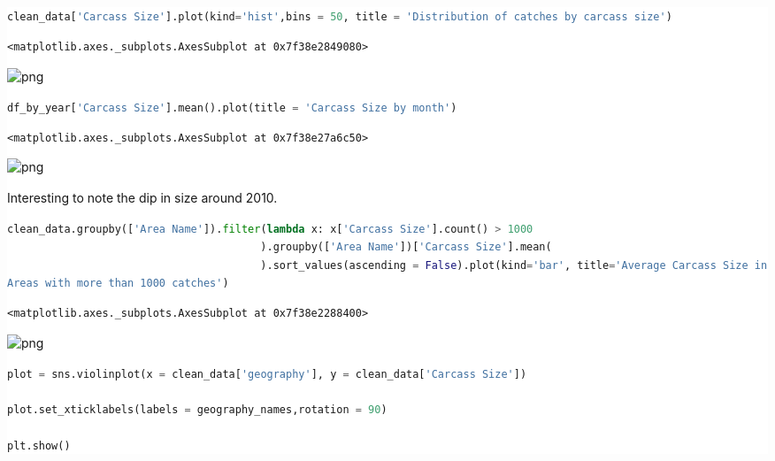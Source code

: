 


```python
clean_data['Carcass Size'].plot(kind='hist',bins = 50, title = 'Distribution of catches by carcass size')


```




    <matplotlib.axes._subplots.AxesSubplot at 0x7f38e2849080>




![png](/assets/images/snap_analysis_files/snap_analysis_68_1.png)



```python
df_by_year['Carcass Size'].mean().plot(title = 'Carcass Size by month')


```




    <matplotlib.axes._subplots.AxesSubplot at 0x7f38e27a6c50>




![png](/assets/images/snap_analysis_files/snap_analysis_69_1.png)



<p>Interesting to note the dip in size around 2010.</p>



```python
clean_data.groupby(['Area Name']).filter(lambda x: x['Carcass Size'].count() > 1000
                                        ).groupby(['Area Name'])['Carcass Size'].mean(
                                        ).sort_values(ascending = False).plot(kind='bar', title='Average Carcass Size in Areas with more than 1000 catches')


```




    <matplotlib.axes._subplots.AxesSubplot at 0x7f38e2288400>




![png](/assets/images/snap_analysis_files/snap_analysis_71_1.png)



```python
plot = sns.violinplot(x = clean_data['geography'], y = clean_data['Carcass Size'])

plot.set_xticklabels(labels = geography_names,rotation = 90)

plt.show()
```
